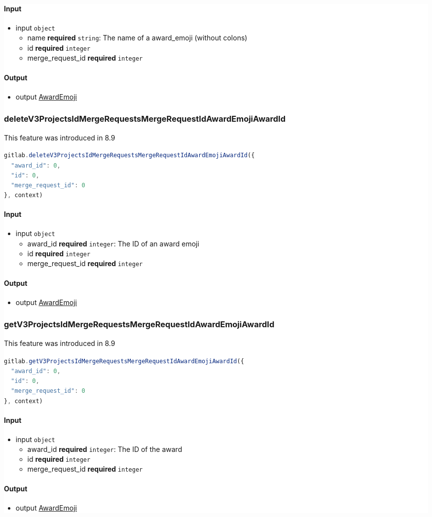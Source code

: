 #### Input
* input `object`
  * name **required** `string`: The name of a award_emoji (without colons)
  * id **required** `integer`
  * merge_request_id **required** `integer`

#### Output
* output [AwardEmoji](#awardemoji)

### deleteV3ProjectsIdMergeRequestsMergeRequestIdAwardEmojiAwardId
This feature was introduced in 8.9


```js
gitlab.deleteV3ProjectsIdMergeRequestsMergeRequestIdAwardEmojiAwardId({
  "award_id": 0,
  "id": 0,
  "merge_request_id": 0
}, context)
```

#### Input
* input `object`
  * award_id **required** `integer`: The ID of an award emoji
  * id **required** `integer`
  * merge_request_id **required** `integer`

#### Output
* output [AwardEmoji](#awardemoji)

### getV3ProjectsIdMergeRequestsMergeRequestIdAwardEmojiAwardId
This feature was introduced in 8.9


```js
gitlab.getV3ProjectsIdMergeRequestsMergeRequestIdAwardEmojiAwardId({
  "award_id": 0,
  "id": 0,
  "merge_request_id": 0
}, context)
```

#### Input
* input `object`
  * award_id **required** `integer`: The ID of the award
  * id **required** `integer`
  * merge_request_id **required** `integer`

#### Output
* output [AwardEmoji](#awardemoji)
